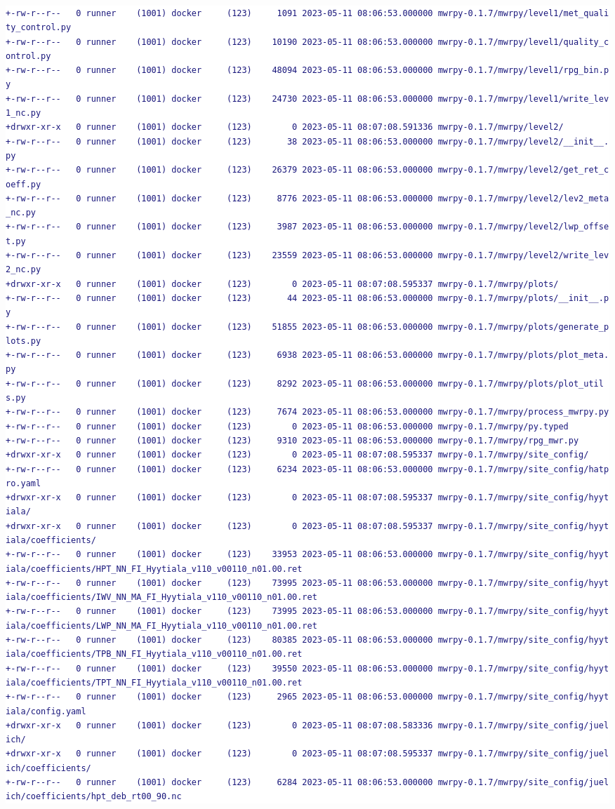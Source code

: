 ```diff
+-rw-r--r--   0 runner    (1001) docker     (123)     1091 2023-05-11 08:06:53.000000 mwrpy-0.1.7/mwrpy/level1/met_quality_control.py
+-rw-r--r--   0 runner    (1001) docker     (123)    10190 2023-05-11 08:06:53.000000 mwrpy-0.1.7/mwrpy/level1/quality_control.py
+-rw-r--r--   0 runner    (1001) docker     (123)    48094 2023-05-11 08:06:53.000000 mwrpy-0.1.7/mwrpy/level1/rpg_bin.py
+-rw-r--r--   0 runner    (1001) docker     (123)    24730 2023-05-11 08:06:53.000000 mwrpy-0.1.7/mwrpy/level1/write_lev1_nc.py
+drwxr-xr-x   0 runner    (1001) docker     (123)        0 2023-05-11 08:07:08.591336 mwrpy-0.1.7/mwrpy/level2/
+-rw-r--r--   0 runner    (1001) docker     (123)       38 2023-05-11 08:06:53.000000 mwrpy-0.1.7/mwrpy/level2/__init__.py
+-rw-r--r--   0 runner    (1001) docker     (123)    26379 2023-05-11 08:06:53.000000 mwrpy-0.1.7/mwrpy/level2/get_ret_coeff.py
+-rw-r--r--   0 runner    (1001) docker     (123)     8776 2023-05-11 08:06:53.000000 mwrpy-0.1.7/mwrpy/level2/lev2_meta_nc.py
+-rw-r--r--   0 runner    (1001) docker     (123)     3987 2023-05-11 08:06:53.000000 mwrpy-0.1.7/mwrpy/level2/lwp_offset.py
+-rw-r--r--   0 runner    (1001) docker     (123)    23559 2023-05-11 08:06:53.000000 mwrpy-0.1.7/mwrpy/level2/write_lev2_nc.py
+drwxr-xr-x   0 runner    (1001) docker     (123)        0 2023-05-11 08:07:08.595337 mwrpy-0.1.7/mwrpy/plots/
+-rw-r--r--   0 runner    (1001) docker     (123)       44 2023-05-11 08:06:53.000000 mwrpy-0.1.7/mwrpy/plots/__init__.py
+-rw-r--r--   0 runner    (1001) docker     (123)    51855 2023-05-11 08:06:53.000000 mwrpy-0.1.7/mwrpy/plots/generate_plots.py
+-rw-r--r--   0 runner    (1001) docker     (123)     6938 2023-05-11 08:06:53.000000 mwrpy-0.1.7/mwrpy/plots/plot_meta.py
+-rw-r--r--   0 runner    (1001) docker     (123)     8292 2023-05-11 08:06:53.000000 mwrpy-0.1.7/mwrpy/plots/plot_utils.py
+-rw-r--r--   0 runner    (1001) docker     (123)     7674 2023-05-11 08:06:53.000000 mwrpy-0.1.7/mwrpy/process_mwrpy.py
+-rw-r--r--   0 runner    (1001) docker     (123)        0 2023-05-11 08:06:53.000000 mwrpy-0.1.7/mwrpy/py.typed
+-rw-r--r--   0 runner    (1001) docker     (123)     9310 2023-05-11 08:06:53.000000 mwrpy-0.1.7/mwrpy/rpg_mwr.py
+drwxr-xr-x   0 runner    (1001) docker     (123)        0 2023-05-11 08:07:08.595337 mwrpy-0.1.7/mwrpy/site_config/
+-rw-r--r--   0 runner    (1001) docker     (123)     6234 2023-05-11 08:06:53.000000 mwrpy-0.1.7/mwrpy/site_config/hatpro.yaml
+drwxr-xr-x   0 runner    (1001) docker     (123)        0 2023-05-11 08:07:08.595337 mwrpy-0.1.7/mwrpy/site_config/hyytiala/
+drwxr-xr-x   0 runner    (1001) docker     (123)        0 2023-05-11 08:07:08.595337 mwrpy-0.1.7/mwrpy/site_config/hyytiala/coefficients/
+-rw-r--r--   0 runner    (1001) docker     (123)    33953 2023-05-11 08:06:53.000000 mwrpy-0.1.7/mwrpy/site_config/hyytiala/coefficients/HPT_NN_FI_Hyytiala_v110_v00110_n01.00.ret
+-rw-r--r--   0 runner    (1001) docker     (123)    73995 2023-05-11 08:06:53.000000 mwrpy-0.1.7/mwrpy/site_config/hyytiala/coefficients/IWV_NN_MA_FI_Hyytiala_v110_v00110_n01.00.ret
+-rw-r--r--   0 runner    (1001) docker     (123)    73995 2023-05-11 08:06:53.000000 mwrpy-0.1.7/mwrpy/site_config/hyytiala/coefficients/LWP_NN_MA_FI_Hyytiala_v110_v00110_n01.00.ret
+-rw-r--r--   0 runner    (1001) docker     (123)    80385 2023-05-11 08:06:53.000000 mwrpy-0.1.7/mwrpy/site_config/hyytiala/coefficients/TPB_NN_FI_Hyytiala_v110_v00110_n01.00.ret
+-rw-r--r--   0 runner    (1001) docker     (123)    39550 2023-05-11 08:06:53.000000 mwrpy-0.1.7/mwrpy/site_config/hyytiala/coefficients/TPT_NN_FI_Hyytiala_v110_v00110_n01.00.ret
+-rw-r--r--   0 runner    (1001) docker     (123)     2965 2023-05-11 08:06:53.000000 mwrpy-0.1.7/mwrpy/site_config/hyytiala/config.yaml
+drwxr-xr-x   0 runner    (1001) docker     (123)        0 2023-05-11 08:07:08.583336 mwrpy-0.1.7/mwrpy/site_config/juelich/
+drwxr-xr-x   0 runner    (1001) docker     (123)        0 2023-05-11 08:07:08.595337 mwrpy-0.1.7/mwrpy/site_config/juelich/coefficients/
+-rw-r--r--   0 runner    (1001) docker     (123)     6284 2023-05-11 08:06:53.000000 mwrpy-0.1.7/mwrpy/site_config/juelich/coefficients/hpt_deb_rt00_90.nc
```